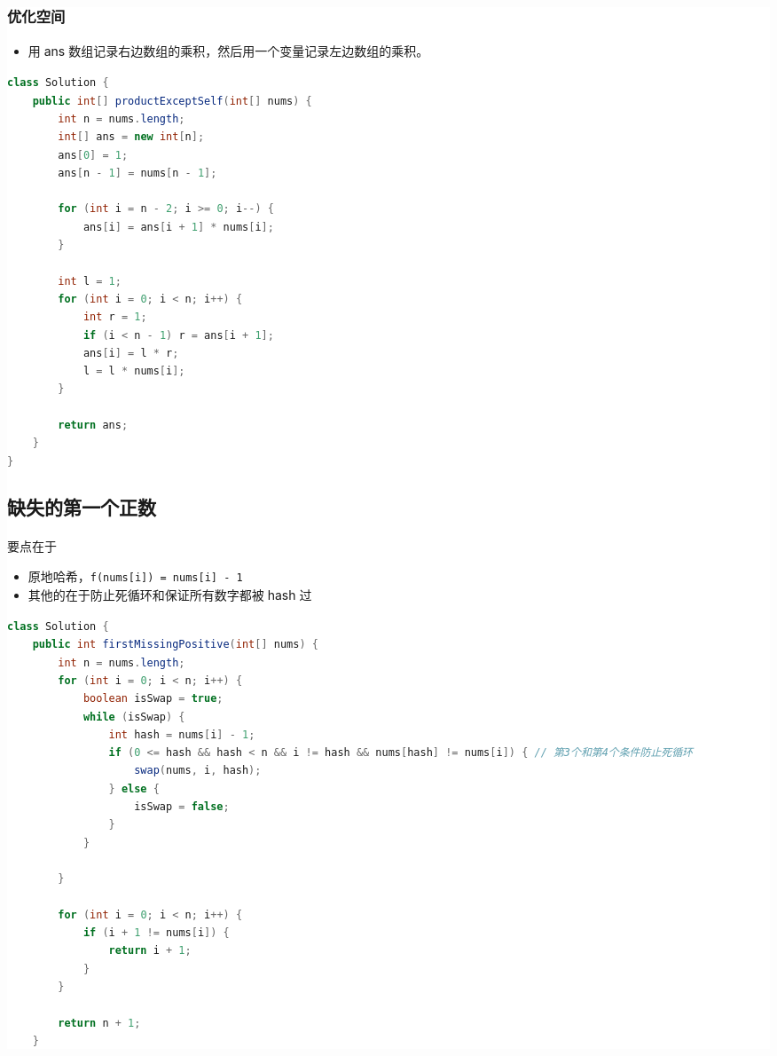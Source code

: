 ### 优化空间

- 用 ans 数组记录右边数组的乘积，然后用一个变量记录左边数组的乘积。

```java
class Solution {
    public int[] productExceptSelf(int[] nums) {
        int n = nums.length;
        int[] ans = new int[n];
        ans[0] = 1;
        ans[n - 1] = nums[n - 1];

        for (int i = n - 2; i >= 0; i--) {
            ans[i] = ans[i + 1] * nums[i];
        }

        int l = 1;
        for (int i = 0; i < n; i++) {
            int r = 1;
            if (i < n - 1) r = ans[i + 1];
            ans[i] = l * r;
            l = l * nums[i];
        }

        return ans;
    }
}
```



## 缺失的第一个正数

要点在于

- 原地哈希，`f(nums[i]) = nums[i] - 1`
- 其他的在于防止死循环和保证所有数字都被 hash 过



```java
class Solution {
    public int firstMissingPositive(int[] nums) {
        int n = nums.length;
        for (int i = 0; i < n; i++) {
            boolean isSwap = true;
            while (isSwap) {
                int hash = nums[i] - 1;
                if (0 <= hash && hash < n && i != hash && nums[hash] != nums[i]) { // 第3个和第4个条件防止死循环
                    swap(nums, i, hash);
                } else {
                    isSwap = false;
                }
            }

        }

        for (int i = 0; i < n; i++) {
            if (i + 1 != nums[i]) {
                return i + 1;
            }
        }

        return n + 1;
    }

```